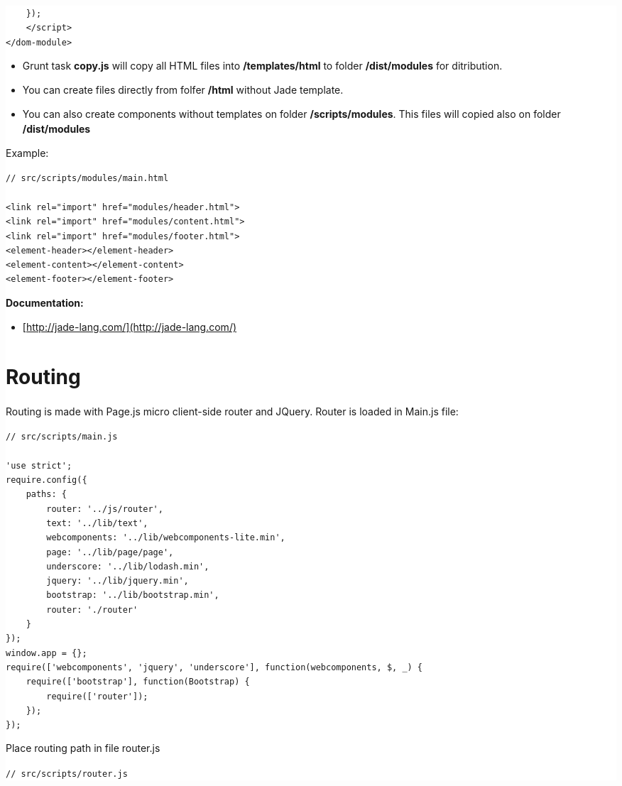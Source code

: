 	    });
	    </script>
	</dom-module>
			
* Grunt task **copy.js** will copy all HTML files into **/templates/html** to folder **/dist/modules** for ditribution.

* You can create files directly from folfer **/html** without Jade template.

* You can also create components without templates on folder **/scripts/modules**. This files will copied also on folder **/dist/modules**

Example:

	// src/scripts/modules/main.html
	
	<link rel="import" href="modules/header.html">
	<link rel="import" href="modules/content.html">
	<link rel="import" href="modules/footer.html">
	<element-header></element-header>
	<element-content></element-content>
	<element-footer></element-footer>
	
**Documentation:**

* [http://jade-lang.com/](http://jade-lang.com/)

# Routing

Routing is made with Page.js micro client-side router and JQuery. Router is loaded in Main.js file:

	// src/scripts/main.js
	
	'use strict';
	require.config({
		paths: {
			router: '../js/router',
			text: '../lib/text',
			webcomponents: '../lib/webcomponents-lite.min',
			page: '../lib/page/page',
			underscore: '../lib/lodash.min',
			jquery: '../lib/jquery.min',
			bootstrap: '../lib/bootstrap.min',
			router: './router'
		}
	});
	window.app = {};
	require(['webcomponents', 'jquery', 'underscore'], function(webcomponents, $, _) {
		require(['bootstrap'], function(Bootstrap) {
			require(['router']);
		});
	});

Place routing path in file router.js

	// src/scripts/router.js
	